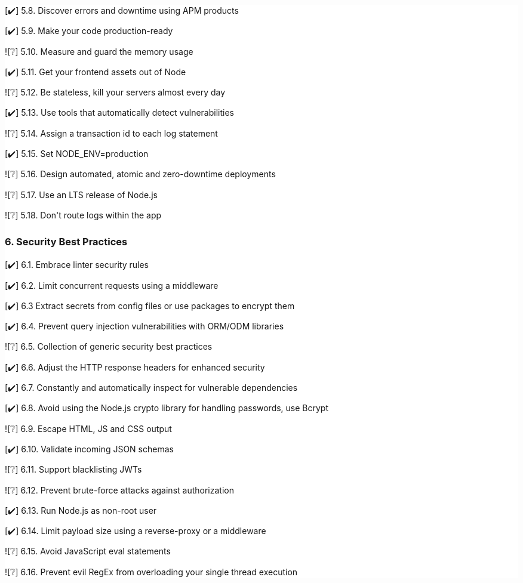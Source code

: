 [✔️] 5.8. Discover errors and downtime using APM products

[✔️] 5.9. Make your code production-ready

![❔] 5.10. Measure and guard the memory usage

[✔️] 5.11. Get your frontend assets out of Node

![❔] 5.12. Be stateless, kill your servers almost every day

[✔️] 5.13. Use tools that automatically detect vulnerabilities

![❔] 5.14. Assign a transaction id to each log statement

[✔️] 5.15. Set NODE_ENV=production

![❔] 5.16. Design automated, atomic and zero-downtime deployments

![❔] 5.17. Use an LTS release of Node.js

![❔] 5.18. Don't route logs within the app

### 6. Security Best Practices

[✔️] 6.1. Embrace linter security rules

[✔️] 6.2. Limit concurrent requests using a middleware

[✔️] 6.3 Extract secrets from config files or use packages to encrypt them

[✔️] 6.4. Prevent query injection vulnerabilities with ORM/ODM libraries

![❔] 6.5. Collection of generic security best practices

[✔️] 6.6. Adjust the HTTP response headers for enhanced security

[✔️] 6.7. Constantly and automatically inspect for vulnerable dependencies

[✔️] 6.8. Avoid using the Node.js crypto library for handling passwords, use Bcrypt

![❔] 6.9. Escape HTML, JS and CSS output

[✔️] 6.10. Validate incoming JSON schemas

![❔] 6.11. Support blacklisting JWTs

![❔] 6.12. Prevent brute-force attacks against authorization

[✔️] 6.13. Run Node.js as non-root user

[✔️] 6.14. Limit payload size using a reverse-proxy or a middleware

![❔] 6.15. Avoid JavaScript eval statements

![❔] 6.16. Prevent evil RegEx from overloading your single thread execution


[comment]: # 'include notes on the CD scripts'
[manifest-yml]: https://github.com/adborden/twelve-factor-node/blob/master/manifest.prod.yml
[manifest-yml-instances]: https://github.com/adborden/twelve-factor-node/blob/master/manifest.prod.yml#L3
[npmjs]: https://npmjs.org/
[package-json]: https://github.com/adborden/twelve-factor-node/blob/master/package.json
[package-json-scripts]: https://github.com/adborden/twelve-factor-node/blob/master/package.json#L5
